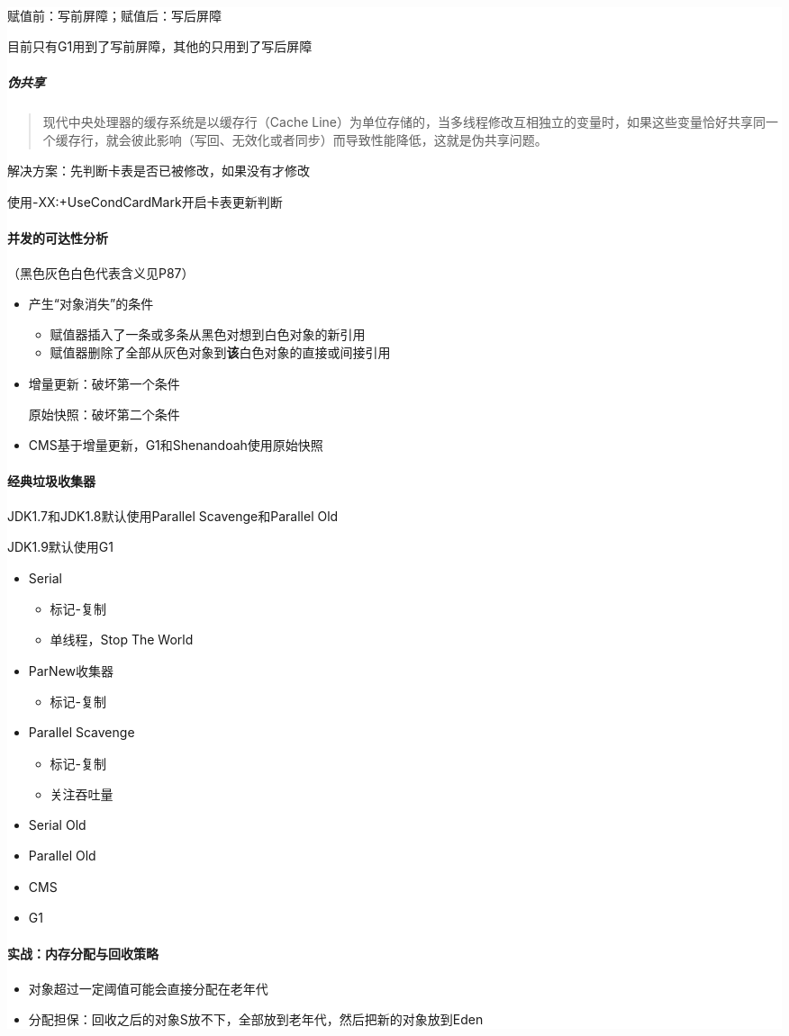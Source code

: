 赋值前：写前屏障；赋值后：写后屏障

目前只有G1用到了写前屏障，其他的只用到了写后屏障

##### 伪共享

> 现代中央处理器的缓存系统是以缓存行（Cache Line）为单位存储的，当多线程修改互相独立的变量时，如果这些变量恰好共享同一个缓存行，就会彼此影响（写回、无效化或者同步）而导致性能降低，这就是伪共享问题。

解决方案：先判断卡表是否已被修改，如果没有才修改

使用-XX:+UseCondCardMark开启卡表更新判断

#### 并发的可达性分析

（黑色灰色白色代表含义见P87）

* 产生“对象消失”的条件
  
  * 赋值器插入了一条或多条从黑色对想到白色对象的新引用
  * 赋值器删除了全部从灰色对象到**该**白色对象的直接或间接引用
  
* 增量更新：破坏第一个条件

  原始快照：破坏第二个条件

* CMS基于增量更新，G1和Shenandoah使用原始快照

#### 经典垃圾收集器

JDK1.7和JDK1.8默认使用Parallel Scavenge和Parallel Old

JDK1.9默认使用G1

* Serial

  * 标记-复制

  * 单线程，Stop The World

* ParNew收集器

  * 标记-复制

* Parallel Scavenge

  * 标记-复制

  * 关注吞吐量

* Serial Old

* Parallel Old

* CMS

* G1

#### 实战：内存分配与回收策略

- 对象超过一定阈值可能会直接分配在老年代

- 分配担保：回收之后的对象S放不下，全部放到老年代，然后把新的对象放到Eden
